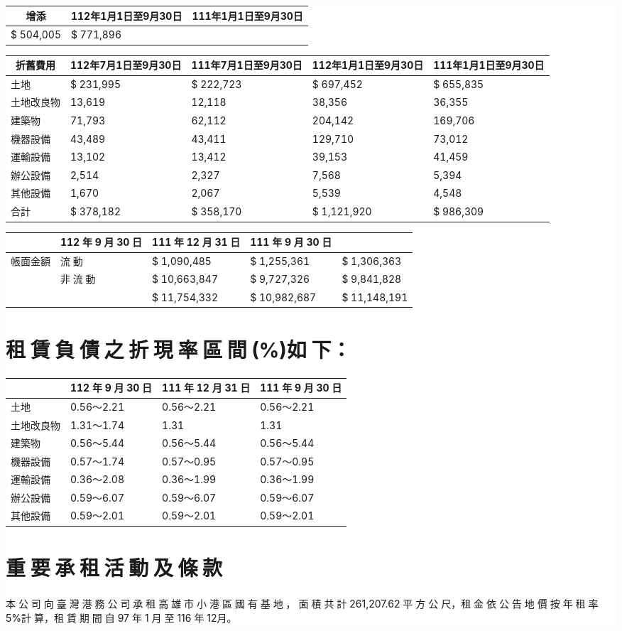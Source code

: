 |增添|112年1月1日至9月30日|111年1月1日至9月30日|
|---|---|---|
|$ 504,005|$ 771,896| |

|折舊費用|112年7月1日至9月30日|111年7月1日至9月30日|112年1月1日至9月30日|111年1月1日至9月30日|
|---|---|---|---|---|
|土地|$ 231,995|$ 222,723|$ 697,452|$ 655,835|
|土地改良物|13,619|12,118|38,356|36,355|
|建築物|71,793|62,112|204,142|169,706|
|機器設備|43,489|43,411|129,710|73,012|
|運輸設備|13,102|13,412|39,153|41,459|
|辦公設備|2,514|2,327|7,568|5,394|
|其他設備|1,670|2,067|5,539|4,548|
|合計|$ 378,182|$ 358,170|$ 1,121,920|$ 986,309|# 租 賃 負 債

| |112 年 9 月 30 日|111 年 12 月 31 日|111 年 9 月 30 日| |
|---|---|---|---|---|
|帳面金額|流 動|$ 1,090,485|$ 1,255,361|$ 1,306,363|
| |非 流 動|$ 10,663,847|$ 9,727,326|$ 9,841,828|
| | |$ 11,754,332|$ 10,982,687|$ 11,148,191|

# 租 賃 負 債 之 折 現 率 區 間 (%)如 下：

| |112 年 9 月 30 日|111 年 12 月 31 日|111 年 9 月 30 日|
|---|---|---|---|
|土地|0.56～2.21|0.56～2.21|0.56～2.21|
|土地改良物|1.31～1.74|1.31|1.31|
|建築物|0.56～5.44|0.56～5.44|0.56～5.44|
|機器設備|0.57～1.74|0.57～0.95|0.57～0.95|
|運輸設備|0.36～2.08|0.36～1.99|0.36～1.99|
|辦公設備|0.59～6.07|0.59～6.07|0.59～6.07|
|其他設備|0.59～2.01|0.59～2.01|0.59～2.01|

# 重 要 承 租 活 動 及 條 款

本 公 司 向 臺 灣 港 務 公 司 承 租 高 雄 市 小 港 區 國 有 基 地 ， 面 積 共 計 261,207.62 平 方 公 尺，租 金 依 公 告 地 價 按 年 租 率 5%計 算，租 賃 期 間 自 97 年 1 月 至 116 年 12月。
